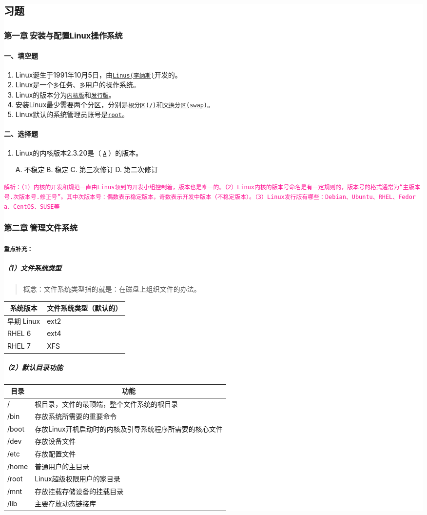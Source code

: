 



## 习题

### 第一章 安装与配置Linux操作系统

#### 	一、填空题

1. Linux诞生于1991年10月5日，由<code><u>Linus(李纳斯)</u></code>开发的。
2. Linux是一个<code><u>多</u></code>任务、<code><u>多</u></code>用户的操作系统。
3. Linux的版本分为<code><u>内核版</u></code>和<code><u>发行版</u></code>。
4. 安装Linux最少需要两个分区，分别是<code><u>根分区(/)</u></code>和<code><u>交换分区(swap)</u></code>。
5. Linux默认的系统管理员账号是<code><u>root</u></code>。



#### 	二、选择题

1. Linux的内核版本2.3.20是（ <code><u>A</u></code> ）的版本。

   A. 不稳定		B. 稳定		C. 第三次修订		D. 第二次修订



<code style="color:deeppink">解析：（1）内核的开发和规范一直由Linus领到的开发小组控制着，版本也是唯一的。（2）Linux内核的版本号命名是有一定规则的，版本号的格式通常为“主版本号.次版本号.修正号”。其中次版本号：偶数表示稳定版本，奇数表示开发中版本（不稳定版本）。（3）Linux发行版有哪些：Debian、Ubuntu、RHEL、Fedora、CentOS、SUSE等</code>





### 第二章 管理文件系统

#### `重点补充：`

##### （1）文件系统类型

> 概念：文件系统类型指的就是：在磁盘上组织文件的办法。

| 系统版本   | 文件系统类型（默认的） |
| ---------- | ---------------------- |
| 早期 Linux | ext2                   |
| RHEL 6     | ext4                   |
| RHEL 7     | XFS                    |



##### （2）默认目录功能

| 目录  | 功能                                                    |
| ----- | ------------------------------------------------------- |
| /     | 根目录，文件的最顶端，整个文件系统的根目录              |
| /bin  | 存放系统所需要的重要命令                                |
| /boot | 存放Linux开机启动时的内核及引导系统程序所需要的核心文件 |
| /dev  | 存放设备文件                                            |
| /etc  | 存放配置文件                                            |
| /home | 普通用户的主目录                                        |
| /root | Linux超级权限用户的家目录                               |
| /mnt  | 存放挂载存储设备的挂载目录                              |
| /lib  | 主要存放动态链接库                                      |
